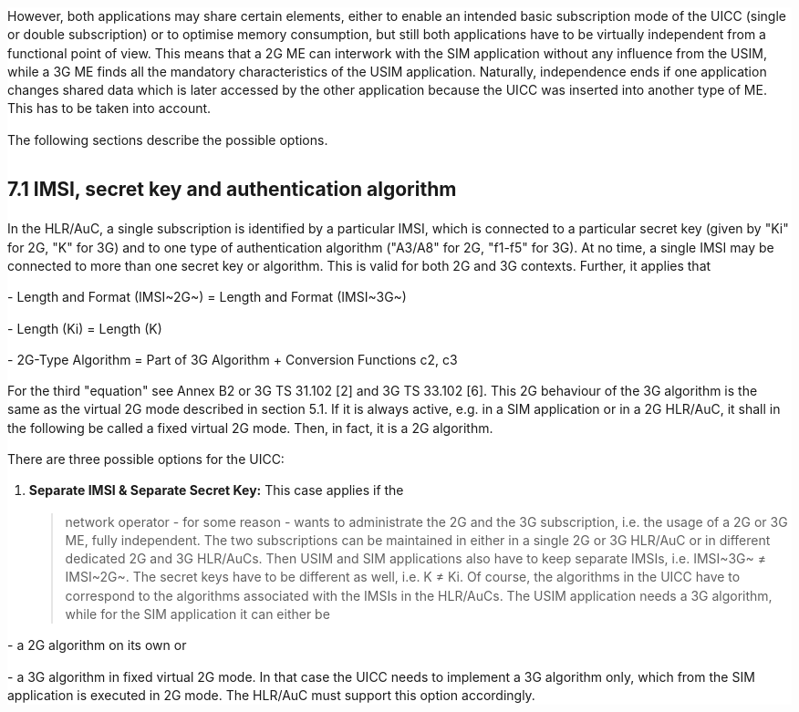 However, both applications may share certain elements, either to enable
an intended basic subscription mode of the UICC (single or double
subscription) or to optimise memory consumption, but still both
applications have to be virtually independent from a functional point of
view. This means that a 2G ME can interwork with the SIM application
without any influence from the USIM, while a 3G ME finds all the
mandatory characteristics of the USIM application. Naturally,
independence ends if one application changes shared data which is later
accessed by the other application because the UICC was inserted into
another type of ME. This has to be taken into account.

The following sections describe the possible options.

7.1 IMSI, secret key and authentication algorithm 
-------------------------------------------------

In the HLR/AuC, a single subscription is identified by a particular
IMSI, which is connected to a particular secret key (given by \"Ki\" for
2G, \"K\" for 3G) and to one type of authentication algorithm (\"A3/A8\"
for 2G, \"f1-f5\" for 3G). At no time, a single IMSI may be connected to
more than one secret key or algorithm. This is valid for both 2G and 3G
contexts. Further, it applies that

\- Length and Format (IMSI~2G~) = Length and Format (IMSI~3G~)

\- Length (Ki) = Length (K)

\- 2G-Type Algorithm = Part of 3G Algorithm + Conversion Functions c2,
c3

For the third \"equation\" see Annex B2 or 3G TS 31.102 \[2\] and 3G TS
33.102 \[6\]. This 2G behaviour of the 3G algorithm is the same as the
virtual 2G mode described in section 5.1. If it is always active, e.g.
in a SIM application or in a 2G HLR/AuC, it shall in the following be
called a fixed virtual 2G mode. Then, in fact, it is a 2G algorithm.

There are three possible options for the UICC:

1.  **Separate IMSI & Separate Secret Key:** This case applies if the
    > network operator - for some reason - wants to administrate the 2G
    > and the 3G subscription, i.e. the usage of a 2G or 3G ME, fully
    > independent. The two subscriptions can be maintained in either in
    > a single 2G or 3G HLR/AuC or in different dedicated 2G and 3G
    > HLR/AuCs. Then USIM and SIM applications also have to keep
    > separate IMSIs, i.e. IMSI~3G~ ≠ IMSI~2G~. The secret keys have to
    > be different as well, i.e. K ≠ Ki. Of course, the algorithms in
    > the UICC have to correspond to the algorithms associated with the
    > IMSIs in the HLR/AuCs. The USIM application needs a 3G algorithm,
    > while for the SIM application it can either be

\- a 2G algorithm on its own or

\- a 3G algorithm in fixed virtual 2G mode. In that case the UICC needs
to implement a 3G algorithm only, which from the SIM application is
executed in 2G mode. The HLR/AuC must support this option accordingly.
